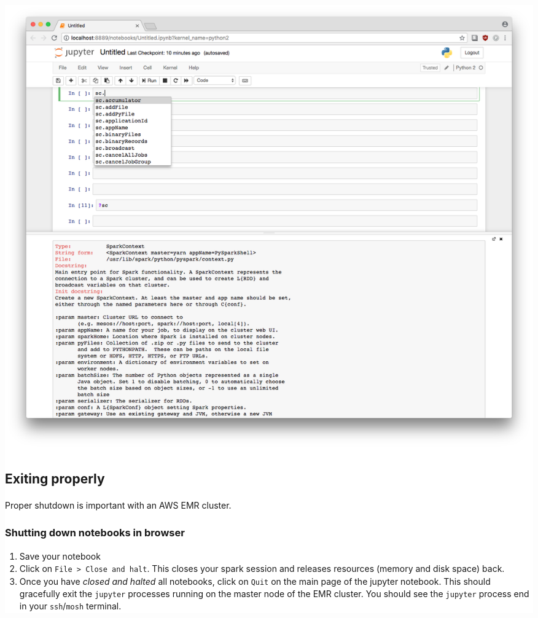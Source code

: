 ![Jupyter notebook: bells and whistles](/assets/setup-spark-cluster-on-aws-emr/aws-jupyter-notebook-bells-whistles.png)


## Exiting properly
Proper shutdown is important with an AWS EMR cluster.

### Shutting down notebooks in browser
1. Save your notebook
2. Click on `File > Close and halt`. This closes your spark session and
releases resources (memory and disk space) back.
3. Once you have *closed and halted* all notebooks, click on `Quit` on the main page of the
jupyter notebook. This should gracefully exit the `jupyter` processes running on the master
node of the EMR cluster. You should see the `jupyter` process end in your `ssh`/`mosh` terminal.

